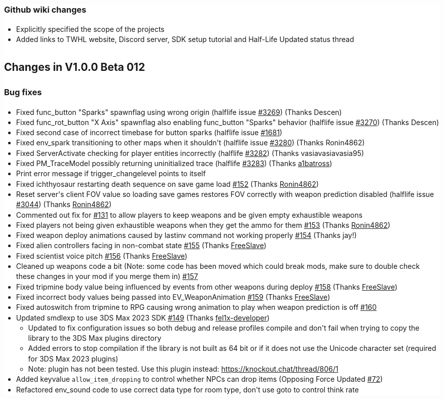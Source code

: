 ### Github wiki changes

* Explicitly specified the scope of the projects
* Added links to TWHL website, Discord server, SDK setup tutorial and Half-Life Updated status thread

## Changes in V1.0.0 Beta 012

### Bug fixes

* Fixed func_button "Sparks" spawnflag using wrong origin (halflife issue [#3269](https://github.com/ValveSoftware/halflife/issues/3269)) (Thanks Descen)
* Fixed func_rot_button "X Axis" spawnflag also enabling func_button "Sparks" behavior (halflife issue [#3270](https://github.com/ValveSoftware/halflife/issues/3270)) (Thanks Descen)
* Fixed second case of incorrect timebase for button sparks (halflife issue [#1681](https://github.com/ValveSoftware/halflife/issues/1681))
* Fixed env_spark transitioning to other maps when it shouldn't (halflife issue [#3280](https://github.com/ValveSoftware/halflife/issues/3280)) (Thanks Ronin4862)
* Fixed ServerActivate checking for player entities incorrectly (halflife [#3282](https://github.com/ValveSoftware/halflife/issues/3282)) (Thanks vasiavasiavasia95)
* Fixed PM_TraceModel possibly returning uninitialized trace (halflife [#3283](https://github.com/ValveSoftware/halflife/issues/3283)) (Thanks [a1batross](https://github.com/a1batross))
* Print error message if trigger_changelevel points to itself
* Fixed ichthyosaur restarting death sequence on save game load [#152](https://github.com/SamVanheer/halflife-updated/issues/152) (Thanks [Ronin4862](https://github.com/Ronin4862))
* Reset server's client FOV value so loading save games restores FOV correctly with weapon prediction disabled (halflife issue [#3044](https://github.com/ValveSoftware/halflife/issues/3044)) (Thanks [Ronin4862](https://github.com/Ronin4862))
* Commented out fix for [#131](https://github.com/SamVanheer/halflife-updated/issues/131) to allow players to keep weapons and be given empty exhaustible weapons
* Fixed players not being given exhaustible weapons when they get the ammo for them [#153](https://github.com/SamVanheer/halflife-updated/issues/153) (Thanks [Ronin4862](https://github.com/Ronin4862))
* Fixed weapon deploy animations caused by lastinv command not working properly [#154](https://github.com/SamVanheer/halflife-updated/issues/154) (Thanks jay!)
* Fixed alien controllers facing in non-combat state [#155](https://github.com/SamVanheer/halflife-updated/pull/155) (Thanks [FreeSlave](https://github.com/FreeSlave))
* Fixed scientist voice pitch [#156](https://github.com/SamVanheer/halflife-updated/pull/156) (Thanks [FreeSlave](https://github.com/FreeSlave))
* Cleaned up weapons code a bit (Note: some code has been moved which could break mods, make sure to double check these changes in your mod if you merge them in) [#157](https://github.com/SamVanheer/halflife-updated/issues/157)
* Fixed tripmine body value being influenced by events from other weapons during deploy [#158](https://github.com/SamVanheer/halflife-updated/issues/158) (Thanks [FreeSlave](https://github.com/FreeSlave))
* Fixed incorrect body values being passed into EV_WeaponAnimation [#159](https://github.com/SamVanheer/halflife-updated/issues/159) (Thanks [FreeSlave](https://github.com/FreeSlave))
* Fixed autoswitch from tripmine to RPG causing wrong animation to play when weapon prediction is off [#160](https://github.com/SamVanheer/halflife-updated/issues/160)
* Updated smdlexp to use 3DS Max 2023 SDK [#149](https://github.com/SamVanheer/halflife-updated/pull/149) (Thanks [fel1x-developer](https://github.com/fel1x-developer))
    * Updated to fix configuration issues so both debug and release profiles compile and don't fail when trying to copy the library to the 3DS Max plugins directory
    * Added errors to stop compilation if the library is not built as 64 bit or if it does not use the Unicode character set (required for 3DS Max 2023 plugins)
    * Note: plugin has not been tested. Use this plugin instead: https://knockout.chat/thread/806/1
* Added keyvalue `allow_item_dropping` to control whether NPCs can drop items (Opposing Force Updated [#72](https://github.com/SamVanheer/halflife-op4-updated/issues/72))
* Refactored env_sound code to use correct data type for room type, don't use goto to control think rate